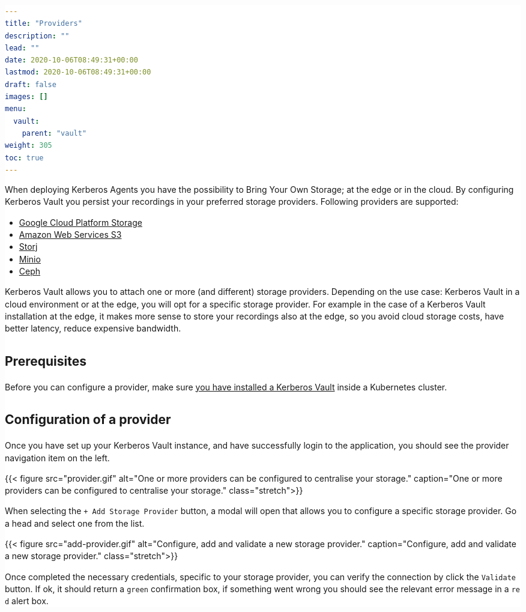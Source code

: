 ```yaml
---
title: "Providers"
description: ""
lead: ""
date: 2020-10-06T08:49:31+00:00
lastmod: 2020-10-06T08:49:31+00:00
draft: false
images: []
menu:
  vault:
    parent: "vault"
weight: 305
toc: true
---
```


When deploying Kerberos Agents you have the possibility to Bring Your Own Storage; at the edge or in the cloud. By configuring Kerberos Vault you persist your recordings in your preferred storage providers. Following providers are supported:

- [Google Cloud Platform Storage](https://cloud.google.com/storage)
- [Amazon Web Services S3](https://aws.amazon.com/s3/)
- [Storj](https://storj.io/)
- [Minio](https://min.io/)
- [Ceph](https://ceph.io/)

Kerberos Vault allows you to attach one or more (and different) storage providers. Depending on the use case: Kerberos Vault in a cloud environment or at the edge, you will opt for a specific storage provider. For example in the case of a Kerberos Vault installation at the edge, it makes more sense to store your recordings also at the edge, so you avoid cloud storage costs, have better latency, reduce expensive bandwidth.

## Prerequisites

Before you can configure a provider, make sure [you have installed a Kerberos Vault](/vault/installation) inside a Kubernetes cluster.

## Configuration of a provider

Once you have set up your Kerberos Vault instance, and have successfully login to the application, you should see the provider navigation item on the left.

{{< figure src="provider.gif" alt="One or more providers can be configured to centralise your storage." caption="One or more providers can be configured to centralise your storage." class="stretch">}}

When selecting the `+ Add Storage Provider` button, a modal will open that allows you to configure a specific storage provider. Go a head and select one from the list.

{{< figure src="add-provider.gif" alt="Configure, add and validate a new storage provider." caption="Configure, add and validate a new storage provider." class="stretch">}}

Once completed the necessary credentials, specific to your storage provider, you can verify the connection by click the `Validate` button. If ok, it should return a `green` confirmation box, if something went wrong you should see the relevant error message in a `red` alert box.
